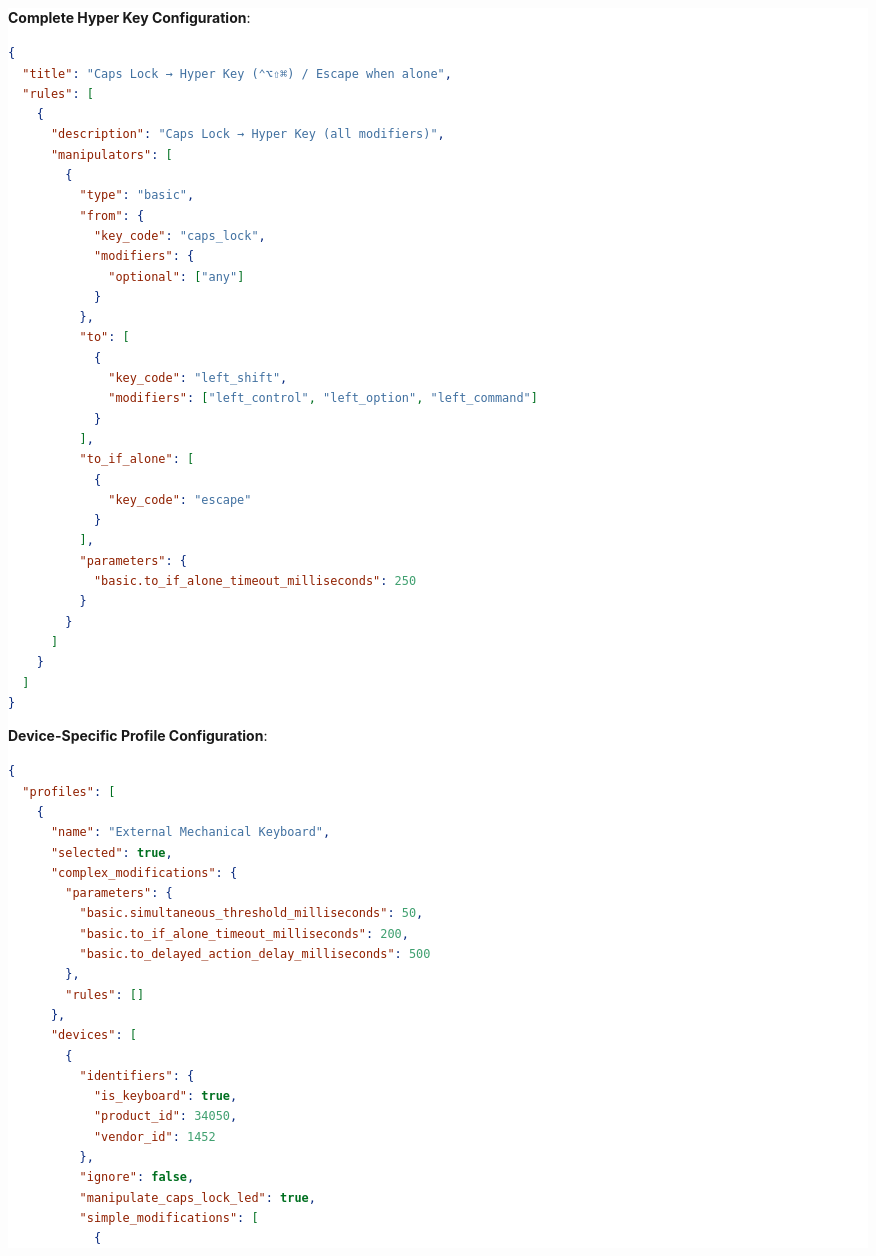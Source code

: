 **Complete Hyper Key Configuration**:

```json
{
  "title": "Caps Lock → Hyper Key (⌃⌥⇧⌘) / Escape when alone",
  "rules": [
    {
      "description": "Caps Lock → Hyper Key (all modifiers)",
      "manipulators": [
        {
          "type": "basic",
          "from": {
            "key_code": "caps_lock",
            "modifiers": {
              "optional": ["any"]
            }
          },
          "to": [
            {
              "key_code": "left_shift",
              "modifiers": ["left_control", "left_option", "left_command"]
            }
          ],
          "to_if_alone": [
            {
              "key_code": "escape"
            }
          ],
          "parameters": {
            "basic.to_if_alone_timeout_milliseconds": 250
          }
        }
      ]
    }
  ]
}
```

**Device-Specific Profile Configuration**:

```json
{
  "profiles": [
    {
      "name": "External Mechanical Keyboard",
      "selected": true,
      "complex_modifications": {
        "parameters": {
          "basic.simultaneous_threshold_milliseconds": 50,
          "basic.to_if_alone_timeout_milliseconds": 200,
          "basic.to_delayed_action_delay_milliseconds": 500
        },
        "rules": []
      },
      "devices": [
        {
          "identifiers": {
            "is_keyboard": true,
            "product_id": 34050,
            "vendor_id": 1452
          },
          "ignore": false,
          "manipulate_caps_lock_led": true,
          "simple_modifications": [
            {
```